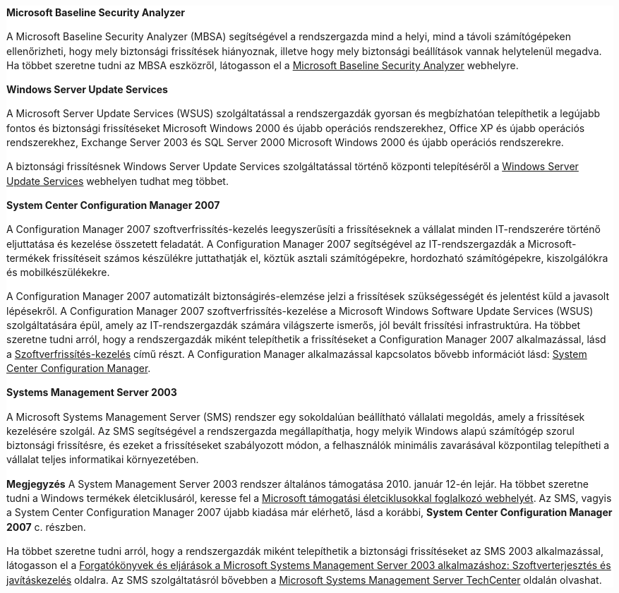 **Microsoft Baseline Security Analyzer**

A Microsoft Baseline Security Analyzer (MBSA) segítségével a rendszergazda mind a helyi, mind a távoli számítógépeken ellenőrizheti, hogy mely biztonsági frissítések hiányoznak, illetve hogy mely biztonsági beállítások vannak helytelenül megadva. Ha többet szeretne tudni az MBSA eszközről, látogasson el a [Microsoft Baseline Security Analyzer](http://go.microsoft.com/fwlink/?linkid=21134) webhelyre.

**Windows Server Update Services**

A Microsoft Server Update Services (WSUS) szolgáltatással a rendszergazdák gyorsan és megbízhatóan telepíthetik a legújabb fontos és biztonsági frissítéseket Microsoft Windows 2000 és újabb operációs rendszerekhez, Office XP és újabb operációs rendszerekhez, Exchange Server 2003 és SQL Server 2000 Microsoft Windows 2000 és újabb operációs rendszerekre.

A biztonsági frissítésnek Windows Server Update Services szolgáltatással történő központi telepítéséről a [Windows Server Update Services](http://technet.microsoft.com/en-us/wsus/default.aspx) webhelyen tudhat meg többet.

**System Center Configuration Manager 2007**

A Configuration Manager 2007 szoftverfrissítés-kezelés leegyszerűsíti a frissítéseknek a vállalat minden IT-rendszerére történő eljuttatása és kezelése összetett feladatát. A Configuration Manager 2007 segítségével az IT-rendszergazdák a Microsoft-termékek frissítéseit számos készülékre juttathatják el, köztük asztali számítógépekre, hordozható számítógépekre, kiszolgálókra és mobilkészülékekre.

A Configuration Manager 2007 automatizált biztonságirés-elemzése jelzi a frissítések szükségességét és jelentést küld a javasolt lépésekről. A Configuration Manager 2007 szoftverfrissítés-kezelése a Microsoft Windows Software Update Services (WSUS) szolgáltatására épül, amely az IT-rendszergazdák számára világszerte ismerős, jól bevált frissítési infrastruktúra. Ha többet szeretne tudni arról, hogy a rendszergazdák miként telepíthetik a frissítéseket a Configuration Manager 2007 alkalmazással, lásd a [Szoftverfrissítés-kezelés](http://www.microsoft.com/systemcenter/en/us/configuration-manager/cm-software-update-management.aspx) című részt. A Configuration Manager alkalmazással kapcsolatos bővebb információt lásd: [System Center Configuration Manager](http://www.microsoft.com/systemcenter/en/us/configuration-manager.aspx).

**Systems Management Server 2003**

A Microsoft Systems Management Server (SMS) rendszer egy sokoldalúan beállítható vállalati megoldás, amely a frissítések kezelésére szolgál. Az SMS segítségével a rendszergazda megállapíthatja, hogy melyik Windows alapú számítógép szorul biztonsági frissítésre, és ezeket a frissítéseket szabályozott módon, a felhasználók minimális zavarásával központilag telepítheti a vállalat teljes informatikai környezetében.

**Megjegyzés** A System Management Server 2003 rendszer általános támogatása 2010. január 12-én lejár. Ha többet szeretne tudni a Windows termékek életciklusáról, keresse fel a [Microsoft támogatási életciklusokkal foglalkozó webhelyét](http://support.microsoft.com/common/international.aspx?rdpath=dm;en-us;lifecycle). Az SMS, vagyis a System Center Configuration Manager 2007 újabb kiadása már elérhető, lásd a korábbi, **System Center Configuration Manager 2007** c. részben.

Ha többet szeretne tudni arról, hogy a rendszergazdák miként telepíthetik a biztonsági frissítéseket az SMS 2003 alkalmazással, látogasson el a [Forgatókönyvek és eljárások a Microsoft Systems Management Server 2003 alkalmazáshoz: Szoftverterjesztés és javításkezelés](http://www.microsoft.com/downloads/en/details.aspx?familyid=32f2bb4c-42f8-4b8d-844f-2553fd78049f&displaylang=en) oldalra. Az SMS szolgáltatásról bővebben a [Microsoft Systems Management Server TechCenter](http://technet.microsoft.com/en-us/systemcenter/bb545936.aspx) oldalán olvashat.
